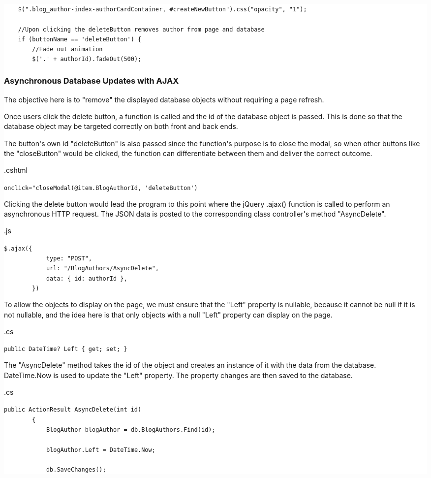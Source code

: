 ```
    $(".blog_author-index-authorCardContainer, #createNewButton").css("opacity", "1");

    //Upon clicking the deleteButton removes author from page and database
    if (buttonName == 'deleteButton') {
        //Fade out animation
        $('.' + authorId).fadeOut(500);
```

### Asynchronous Database Updates with AJAX

The objective here is to "remove" the displayed database objects without requiring a page refresh.

Once users click the delete button, a function is called and the id of the database object is passed. 
This is done so that the database object may be targeted correctly on both front and back ends. 

The button's own id "deleteButton" is also passed since the function's purpose is to close the modal, 
so when other buttons like the "closeButton" would be clicked, the function can differentiate
between them and deliver the correct outcome.

.cshtml
```
onclick="closeModal(@item.BlogAuthorId, 'deleteButton')
```
Clicking the delete button would lead the program to this point where the jQuery .ajax()
function is called to perform an asynchronous HTTP request.
The JSON data is posted to the corresponding class controller's method "AsyncDelete". 

.js
```
$.ajax({
            type: "POST",
            url: "/BlogAuthors/AsyncDelete",
            data: { id: authorId },
        })
```

To allow the objects to display on the page, we must ensure that the "Left" property is nullable,
because it cannot be null if it is not nullable, and the idea here is that only objects with
a null "Left" property can display on the page.

.cs
```
public DateTime? Left { get; set; }
```

The "AsyncDelete" method takes the id of the object and creates an instance of it with the data from the database.
DateTime.Now is used to update the "Left" property. The property changes are then saved to the database.

.cs
```
public ActionResult AsyncDelete(int id)
        {
            BlogAuthor blogAuthor = db.BlogAuthors.Find(id);

            blogAuthor.Left = DateTime.Now;

            db.SaveChanges();
```
